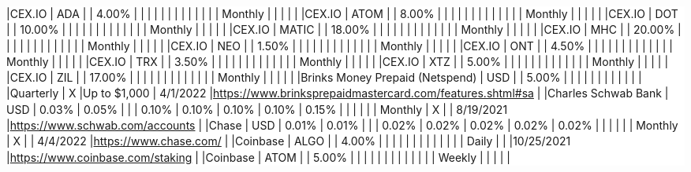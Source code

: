 |CEX.IO                              |   ADA   |             |     4.00%      |            |         |       |       |       |       |        |        |        |        |        |        | Monthly  |            |                                                                           |           |                                                                                   |
|CEX.IO                              |  ATOM   |             |     8.00%      |            |         |       |       |       |       |        |        |        |        |        |        | Monthly  |            |                                                                           |           |                                                                                   |
|CEX.IO                              |   DOT   |             |     10.00%     |            |         |       |       |       |       |        |        |        |        |        |        | Monthly  |            |                                                                           |           |                                                                                   |
|CEX.IO                              |  MATIC  |             |     18.00%     |            |         |       |       |       |       |        |        |        |        |        |        | Monthly  |            |                                                                           |           |                                                                                   |
|CEX.IO                              |   MHC   |             |     20.00%     |            |         |       |       |       |       |        |        |        |        |        |        | Monthly  |            |                                                                           |           |                                                                                   |
|CEX.IO                              |   NEO   |             |     1.50%      |            |         |       |       |       |       |        |        |        |        |        |        | Monthly  |            |                                                                           |           |                                                                                   |
|CEX.IO                              |   ONT   |             |     4.50%      |            |         |       |       |       |       |        |        |        |        |        |        | Monthly  |            |                                                                           |           |                                                                                   |
|CEX.IO                              |   TRX   |             |     3.50%      |            |         |       |       |       |       |        |        |        |        |        |        | Monthly  |            |                                                                           |           |                                                                                   |
|CEX.IO                              |   XTZ   |             |     5.00%      |            |         |       |       |       |       |        |        |        |        |        |        | Monthly  |            |                                                                           |           |                                                                                   |
|CEX.IO                              |   ZIL   |             |     17.00%     |            |         |       |       |       |       |        |        |        |        |        |        | Monthly  |            |                                                                           |           |                                                                                   |
|Brinks Money Prepaid (Netspend)     |   USD   |             |     5.00%      |            |         |       |       |       |       |        |        |        |        |        |        |Quarterly |     X      |Up to $1,000                                                               | 4/1/2022  |https://www.brinksprepaidmastercard.com/features.shtml#sa                          |
|Charles Schwab Bank                 |   USD   |    0.03%    |     0.05%      |            |         | 0.10% | 0.10% | 0.10% | 0.10% | 0.15%  |        |        |        |        |        | Monthly  |     X      |                                                                           | 8/19/2021 |https://www.schwab.com/accounts                                                    |
|Chase                               |   USD   |    0.01%    |     0.01%      |            |         | 0.02% | 0.02% | 0.02% | 0.02% | 0.02%  |        |        |        |        |        | Monthly  |     X      |                                                                           | 4/4/2022  |https://www.chase.com/                                                             |
|Coinbase                            |  ALGO   |             |     4.00%      |            |         |       |       |       |       |        |        |        |        |        |        |  Daily   |            |                                                                           |10/25/2021 |https://www.coinbase.com/staking                                                   |
|Coinbase                            |  ATOM   |             |     5.00%      |            |         |       |       |       |       |        |        |        |        |        |        |  Weekly  |            |                                                                           |           |                                                                                   |